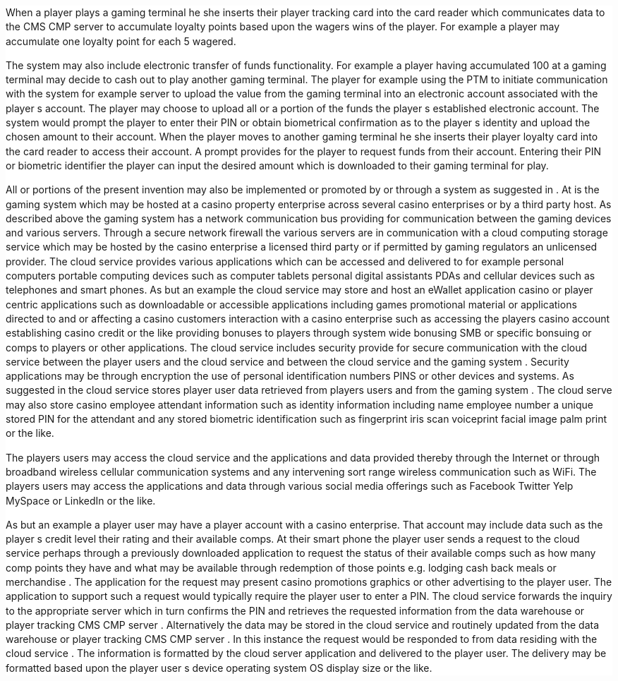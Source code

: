 When a player plays a gaming terminal he she inserts their player tracking card into the card reader which communicates data to the CMS CMP server to accumulate loyalty points based upon the wagers wins of the player. For example a player may accumulate one loyalty point for each 5 wagered.

The system may also include electronic transfer of funds functionality. For example a player having accumulated 100 at a gaming terminal may decide to cash out to play another gaming terminal. The player for example using the PTM to initiate communication with the system for example server to upload the value from the gaming terminal into an electronic account associated with the player s account. The player may choose to upload all or a portion of the funds the player s established electronic account. The system would prompt the player to enter their PIN or obtain biometrical confirmation as to the player s identity and upload the chosen amount to their account. When the player moves to another gaming terminal he she inserts their player loyalty card into the card reader to access their account. A prompt provides for the player to request funds from their account. Entering their PIN or biometric identifier the player can input the desired amount which is downloaded to their gaming terminal for play.

All or portions of the present invention may also be implemented or promoted by or through a system as suggested in . At is the gaming system which may be hosted at a casino property enterprise across several casino enterprises or by a third party host. As described above the gaming system has a network communication bus providing for communication between the gaming devices and various servers. Through a secure network firewall the various servers are in communication with a cloud computing storage service which may be hosted by the casino enterprise a licensed third party or if permitted by gaming regulators an unlicensed provider. The cloud service provides various applications which can be accessed and delivered to for example personal computers portable computing devices such as computer tablets personal digital assistants PDAs and cellular devices such as telephones and smart phones. As but an example the cloud service may store and host an eWallet application casino or player centric applications such as downloadable or accessible applications including games promotional material or applications directed to and or affecting a casino customers interaction with a casino enterprise such as accessing the players casino account establishing casino credit or the like providing bonuses to players through system wide bonusing SMB or specific bonsuing or comps to players or other applications. The cloud service includes security provide for secure communication with the cloud service between the player users and the cloud service and between the cloud service and the gaming system . Security applications may be through encryption the use of personal identification numbers PINS or other devices and systems. As suggested in the cloud service stores player user data retrieved from players users and from the gaming system . The cloud serve may also store casino employee attendant information such as identity information including name employee number a unique stored PIN for the attendant and any stored biometric identification such as fingerprint iris scan voiceprint facial image palm print or the like.

The players users may access the cloud service and the applications and data provided thereby through the Internet or through broadband wireless cellular communication systems and any intervening sort range wireless communication such as WiFi. The players users may access the applications and data through various social media offerings such as Facebook Twitter Yelp MySpace or LinkedIn or the like.

As but an example a player user may have a player account with a casino enterprise. That account may include data such as the player s credit level their rating and their available comps. At their smart phone the player user sends a request to the cloud service perhaps through a previously downloaded application to request the status of their available comps such as how many comp points they have and what may be available through redemption of those points e.g. lodging cash back meals or merchandise . The application for the request may present casino promotions graphics or other advertising to the player user. The application to support such a request would typically require the player user to enter a PIN. The cloud service forwards the inquiry to the appropriate server which in turn confirms the PIN and retrieves the requested information from the data warehouse or player tracking CMS CMP server . Alternatively the data may be stored in the cloud service and routinely updated from the data warehouse or player tracking CMS CMP server . In this instance the request would be responded to from data residing with the cloud service . The information is formatted by the cloud server application and delivered to the player user. The delivery may be formatted based upon the player user s device operating system OS display size or the like.
